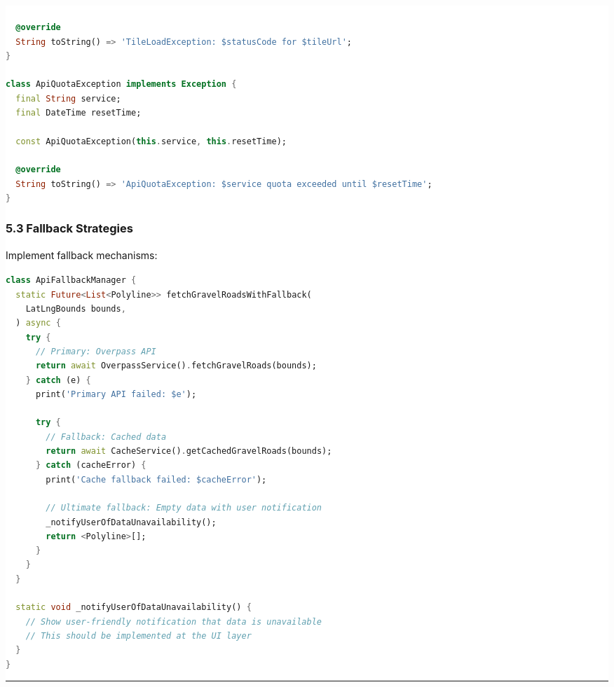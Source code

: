 ```dart
  
  @override
  String toString() => 'TileLoadException: $statusCode for $tileUrl';
}

class ApiQuotaException implements Exception {
  final String service;
  final DateTime resetTime;
  
  const ApiQuotaException(this.service, this.resetTime);
  
  @override
  String toString() => 'ApiQuotaException: $service quota exceeded until $resetTime';
}
```

### 5.3 Fallback Strategies

Implement fallback mechanisms:

```dart
class ApiFallbackManager {
  static Future<List<Polyline>> fetchGravelRoadsWithFallback(
    LatLngBounds bounds,
  ) async {
    try {
      // Primary: Overpass API
      return await OverpassService().fetchGravelRoads(bounds);
    } catch (e) {
      print('Primary API failed: $e');
      
      try {
        // Fallback: Cached data
        return await CacheService().getCachedGravelRoads(bounds);
      } catch (cacheError) {
        print('Cache fallback failed: $cacheError');
        
        // Ultimate fallback: Empty data with user notification
        _notifyUserOfDataUnavailability();
        return <Polyline>[];
      }
    }
  }
  
  static void _notifyUserOfDataUnavailability() {
    // Show user-friendly notification that data is unavailable
    // This should be implemented at the UI layer
  }
}
```

---
